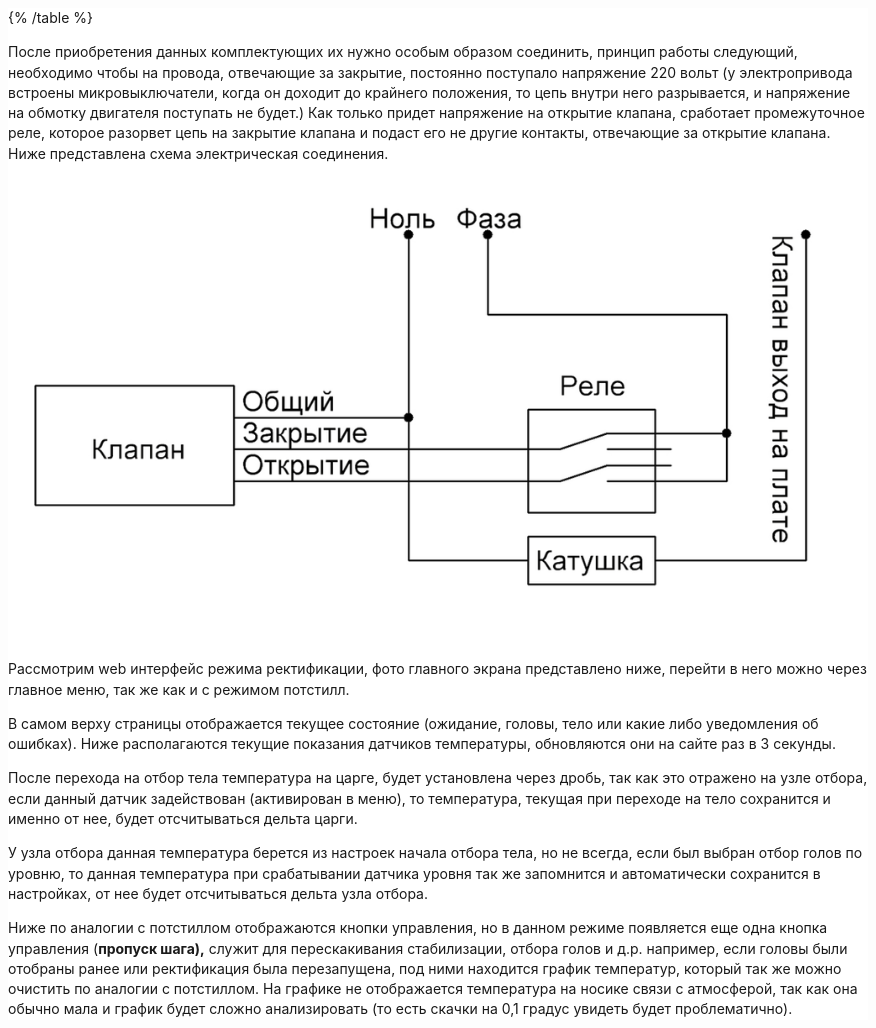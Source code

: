 {% /table %}

После приобретения данных комплектующих их нужно особым образом соединить, принцип работы следующий, необходимо чтобы на провода, отвечающие за закрытие, постоянно поступало напряжение 220 вольт (у электропривода встроены микровыключатели, когда он доходит до крайнего положения, то цепь внутри него разрывается, и напряжение на обмотку двигателя поступать не будет.) Как только придет напряжение на открытие клапана, сработает промежуточное реле, которое разорвет цепь на закрытие клапана и подаст его не другие контакты, отвечающие за открытие клапана. Ниже представлена схема электрическая соединения.

![](./6-opisanie-nastroek-princip-raboty-rezhima-rekt-20.png)

Рассмотрим web интерфейс режима ректификации, фото главного экрана представлено ниже, перейти в него можно через главное меню, так же как и с режимом потстилл.

В самом верху страницы отображается текущее состояние (ожидание, головы, тело или какие либо уведомления об ошибках). Ниже располагаются текущие показания датчиков температуры, обновляются они на сайте раз в 3 секунды.

После перехода на отбор тела температура на царге, будет установлена через дробь, так как это отражено на узле отбора, если данный датчик задействован (активирован в меню), то температура, текущая при переходе на тело сохранится и именно от нее, будет отсчитываться дельта царги.

У узла отбора данная температура берется из настроек начала отбора тела, но не всегда, если был выбран отбор голов по уровню, то данная температура при срабатывании датчика уровня так же запомнится и автоматически сохранится в настройках, от нее будет отсчитываться дельта узла отбора.

Ниже по аналогии с потстиллом отображаются кнопки управления, но в данном режиме появляется еще одна кнопка управления (**пропуск шага),** служит для перескакивания стабилизации, отбора голов и д.р. например, если головы были отобраны ранее или ректификация была перезапущена, под ними находится график температур, который так же можно очистить по аналогии с потстиллом. На графике не отображается температура на носике связи с атмосферой, так как она обычно мала и график будет сложно анализировать (то есть скачки на 0,1 градус увидеть будет проблематично).
